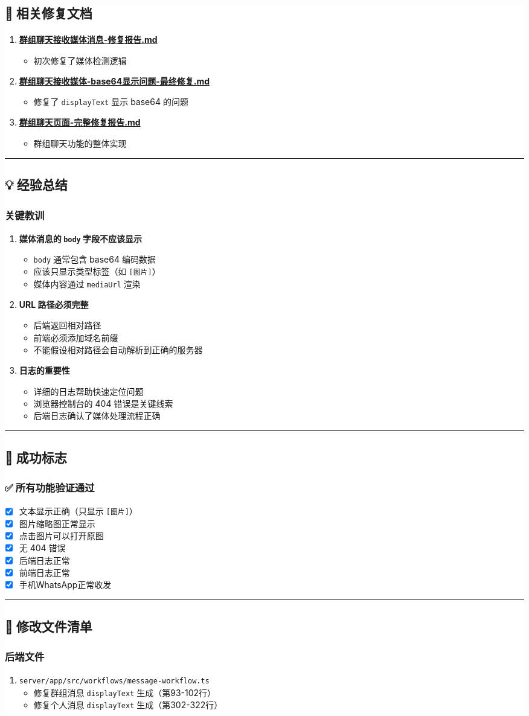 
## 🔗 相关修复文档

1. **[群组聊天接收媒体消息-修复报告.md](./群组聊天接收媒体消息-修复报告.md)**
   - 初次修复了媒体检测逻辑

2. **[群组聊天接收媒体-base64显示问题-最终修复.md](./群组聊天接收媒体-base64显示问题-最终修复.md)**
   - 修复了 `displayText` 显示 base64 的问题

3. **[群组聊天页面-完整修复报告.md](./群组聊天页面-完整修复报告.md)**
   - 群组聊天功能的整体实现

---

## 💡 经验总结

### 关键教训

1. **媒体消息的 `body` 字段不应该显示**
   - `body` 通常包含 base64 编码数据
   - 应该只显示类型标签（如 `[图片]`）
   - 媒体内容通过 `mediaUrl` 渲染

2. **URL 路径必须完整**
   - 后端返回相对路径
   - 前端必须添加域名前缀
   - 不能假设相对路径会自动解析到正确的服务器

3. **日志的重要性**
   - 详细的日志帮助快速定位问题
   - 浏览器控制台的 404 错误是关键线索
   - 后端日志确认了媒体处理流程正确

---

## 🎉 成功标志

### ✅ 所有功能验证通过

- [x] 文本显示正确（只显示 `[图片]`）
- [x] 图片缩略图正常显示
- [x] 点击图片可以打开原图
- [x] 无 404 错误
- [x] 后端日志正常
- [x] 前端日志正常
- [x] 手机WhatsApp正常收发

---

## 📝 修改文件清单

### 后端文件
1. `server/app/src/workflows/message-workflow.ts`
   - 修复群组消息 `displayText` 生成（第93-102行）
   - 修复个人消息 `displayText` 生成（第302-322行）
